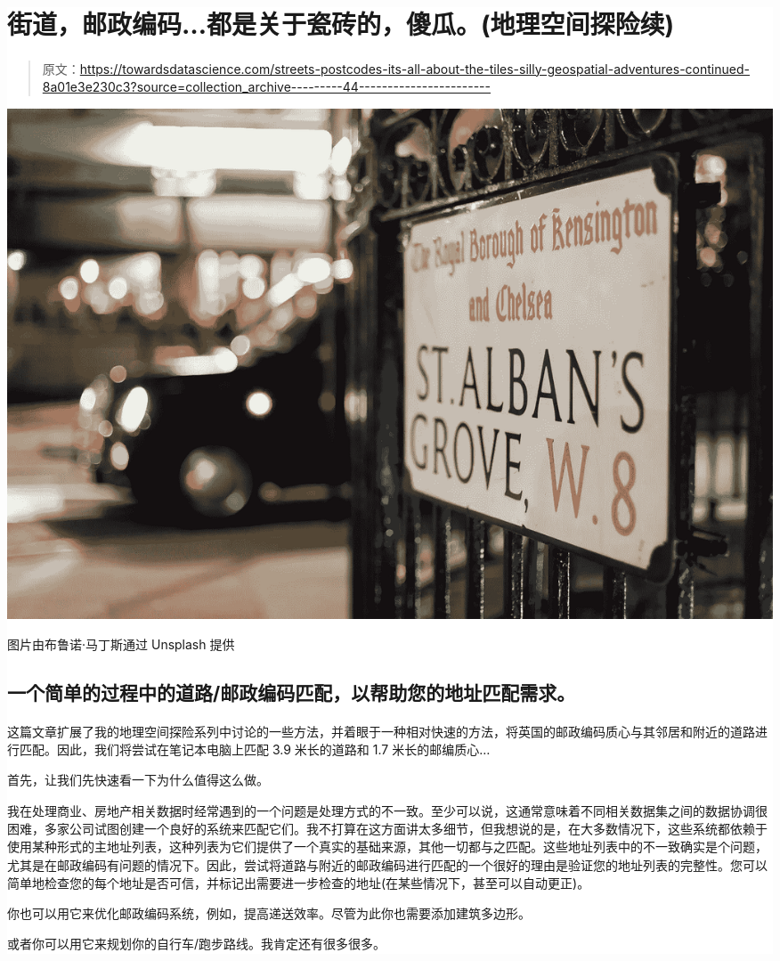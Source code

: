 # 街道，邮政编码…都是关于瓷砖的，傻瓜。(地理空间探险续)

> 原文：<https://towardsdatascience.com/streets-postcodes-its-all-about-the-tiles-silly-geospatial-adventures-continued-8a01e3e230c3?source=collection_archive---------44----------------------->

![](img/870d5f0c7e08f7806a46f8bef1676d86.png)

图片由布鲁诺·马丁斯通过 Unsplash 提供

## 一个简单的过程中的道路/邮政编码匹配，以帮助您的地址匹配需求。

这篇文章扩展了我的地理空间探险系列中讨论的一些方法，并着眼于一种相对快速的方法，将英国的邮政编码质心与其邻居和附近的道路进行匹配。因此，我们将尝试在笔记本电脑上匹配 3.9 米长的道路和 1.7 米长的邮编质心…

首先，让我们先快速看一下为什么值得这么做。

我在处理商业、房地产相关数据时经常遇到的一个问题是处理方式的不一致。至少可以说，这通常意味着不同相关数据集之间的数据协调很困难，多家公司试图创建一个良好的系统来匹配它们。我不打算在这方面讲太多细节，但我想说的是，在大多数情况下，这些系统都依赖于使用某种形式的主地址列表，这种列表为它们提供了一个真实的基础来源，其他一切都与之匹配。这些地址列表中的不一致确实是个问题，尤其是在邮政编码有问题的情况下。因此，尝试将道路与附近的邮政编码进行匹配的一个很好的理由是验证您的地址列表的完整性。您可以简单地检查您的每个地址是否可信，并标记出需要进一步检查的地址(在某些情况下，甚至可以自动更正)。

你也可以用它来优化邮政编码系统，例如，提高递送效率。尽管为此你也需要添加建筑多边形。

或者你可以用它来规划你的自行车/跑步路线。我肯定还有很多很多。
